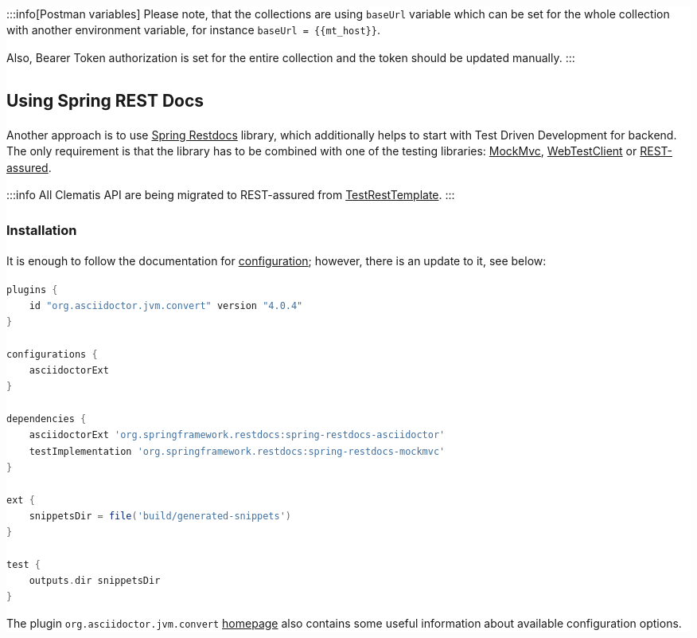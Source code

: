 :::info[Postman variables]
Please note, that the collections are using `baseUrl` variable which can be set 
for the whole collection with another environment variable, for instance `baseUrl = {{mt_host}}`.

Also, Bearer Token authorization is set for the entire collection and the token should be updated manually.
:::

## Using Spring REST Docs

Another approach is to use [Spring Restdocs](https://docs.spring.io/spring-restdocs/docs/current/reference/htmlsingle/#introduction) library, which additionally helps to start with 
Test Driven Development for backend. The only requirement is that the library has to be combined with one
of the testing libraries: [MockMvc](https://spring.io/guides/gs/testing-web), 
[WebTestClient](https://docs.spring.io/spring-framework/reference/testing/webtestclient.html)
or [REST-assured](https://rest-assured.io). 

:::info
All Clematis API are being migrated to REST-assured from [TestRestTemplate](https://docs.spring.io/spring-boot//api/java/org/springframework/boot/test/web/client/TestRestTemplate.html).
:::

### Installation

It is enough to follow the documentation for [configuration](https://docs.spring.io/spring-restdocs/docs/current/reference/htmlsingle/#getting-started-build-configuration); 
however, there is an update to it, see below:

````groovy title="build.gradle"
plugins { 
    id "org.asciidoctor.jvm.convert" version "4.0.4"
}

configurations {
	asciidoctorExt 
}

dependencies {
	asciidoctorExt 'org.springframework.restdocs:spring-restdocs-asciidoctor' 
	testImplementation 'org.springframework.restdocs:spring-restdocs-mockmvc' 
}

ext { 
	snippetsDir = file('build/generated-snippets')
}

test { 
	outputs.dir snippetsDir
}
````
The plugin `org.asciidoctor.jvm.convert` [homepage](https://github.com/asciidoctor/asciidoctor-gradle-plugin)
also contains some useful information about available configuration options.
